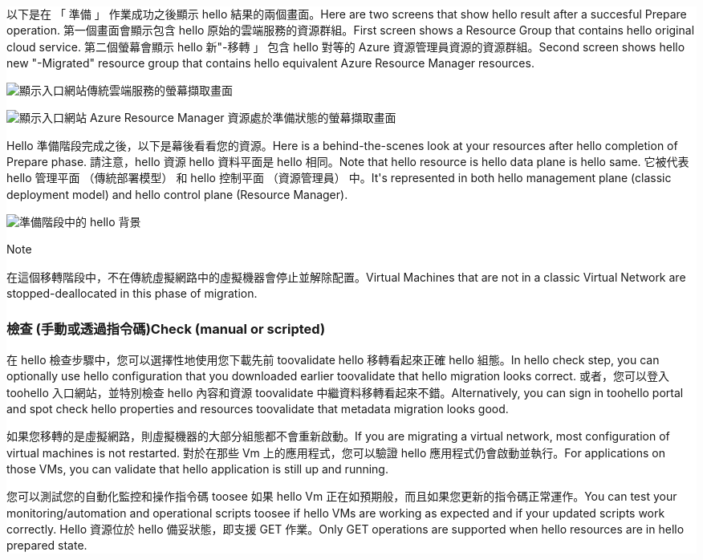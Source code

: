 <span data-ttu-id="58a1c-165">以下是在 「 準備 」 作業成功之後顯示 hello 結果的兩個畫面。</span><span class="sxs-lookup"><span data-stu-id="58a1c-165">Here are two screens that show hello result after a succesful Prepare operation.</span></span> <span data-ttu-id="58a1c-166">第一個畫面會顯示包含 hello 原始的雲端服務的資源群組。</span><span class="sxs-lookup"><span data-stu-id="58a1c-166">First screen shows a Resource Group that contains hello original cloud service.</span></span> <span data-ttu-id="58a1c-167">第二個螢幕會顯示 hello 新"-移轉 」 包含 hello 對等的 Azure 資源管理員資源的資源群組。</span><span class="sxs-lookup"><span data-stu-id="58a1c-167">Second screen shows hello new "-Migrated" resource group that contains hello equivalent Azure Resource Manager resources.</span></span>

![顯示入口網站傳統雲端服務的螢幕擷取畫面](../articles/virtual-machines/windows/media/migration-classic-resource-manager/portal-classic.png)

![顯示入口網站 Azure Resource Manager 資源處於準備狀態的螢幕擷取畫面](../articles/virtual-machines/windows/media/migration-classic-resource-manager/portal-arm.png)

<span data-ttu-id="58a1c-170">Hello 準備階段完成之後，以下是幕後看看您的資源。</span><span class="sxs-lookup"><span data-stu-id="58a1c-170">Here is a behind-the-scenes look at your resources after hello completion of Prepare phase.</span></span> <span data-ttu-id="58a1c-171">請注意，hello 資源 hello 資料平面是 hello 相同。</span><span class="sxs-lookup"><span data-stu-id="58a1c-171">Note that hello resource is hello data plane is hello same.</span></span> <span data-ttu-id="58a1c-172">它被代表 hello 管理平面 （傳統部署模型） 和 hello 控制平面 （資源管理員） 中。</span><span class="sxs-lookup"><span data-stu-id="58a1c-172">It's represented in both hello management plane (classic deployment model) and hello control plane (Resource Manager).</span></span>

![準備階段中的 hello 背景](../articles/virtual-machines/windows/media/migration-classic-resource-manager/behind-the-scenes-prepare.png)

> [!NOTE]
> <span data-ttu-id="58a1c-174">在這個移轉階段中，不在傳統虛擬網路中的虛擬機器會停止並解除配置。</span><span class="sxs-lookup"><span data-stu-id="58a1c-174">Virtual Machines that are not in a classic Virtual Network are stopped-deallocated in this phase of migration.</span></span>
>

### <a name="check-manual-or-scripted"></a><span data-ttu-id="58a1c-175">檢查 (手動或透過指令碼)</span><span class="sxs-lookup"><span data-stu-id="58a1c-175">Check (manual or scripted)</span></span>
<span data-ttu-id="58a1c-176">在 hello 檢查步驟中，您可以選擇性地使用您下載先前 toovalidate hello 移轉看起來正確 hello 組態。</span><span class="sxs-lookup"><span data-stu-id="58a1c-176">In hello check step, you can optionally use hello configuration that you downloaded earlier toovalidate that hello migration looks correct.</span></span> <span data-ttu-id="58a1c-177">或者，您可以登入 toohello 入口網站，並特別檢查 hello 內容和資源 toovalidate 中繼資料移轉看起來不錯。</span><span class="sxs-lookup"><span data-stu-id="58a1c-177">Alternatively, you can sign in toohello portal and spot check hello properties and resources toovalidate that metadata migration looks good.</span></span>

<span data-ttu-id="58a1c-178">如果您移轉的是虛擬網路，則虛擬機器的大部分組態都不會重新啟動。</span><span class="sxs-lookup"><span data-stu-id="58a1c-178">If you are migrating a virtual network, most configuration of virtual machines is not restarted.</span></span> <span data-ttu-id="58a1c-179">對於在那些 Vm 上的應用程式，您可以驗證 hello 應用程式仍會啟動並執行。</span><span class="sxs-lookup"><span data-stu-id="58a1c-179">For applications on those VMs, you can validate that hello application is still up and running.</span></span>

<span data-ttu-id="58a1c-180">您可以測試您的自動化監控和操作指令碼 toosee 如果 hello Vm 正在如預期般，而且如果您更新的指令碼正常運作。</span><span class="sxs-lookup"><span data-stu-id="58a1c-180">You can test your monitoring/automation and operational scripts toosee if hello VMs are working as expected and if your updated scripts work correctly.</span></span> <span data-ttu-id="58a1c-181">Hello 資源位於 hello 備妥狀態，即支援 GET 作業。</span><span class="sxs-lookup"><span data-stu-id="58a1c-181">Only GET operations are supported when hello resources are in hello prepared state.</span></span>
